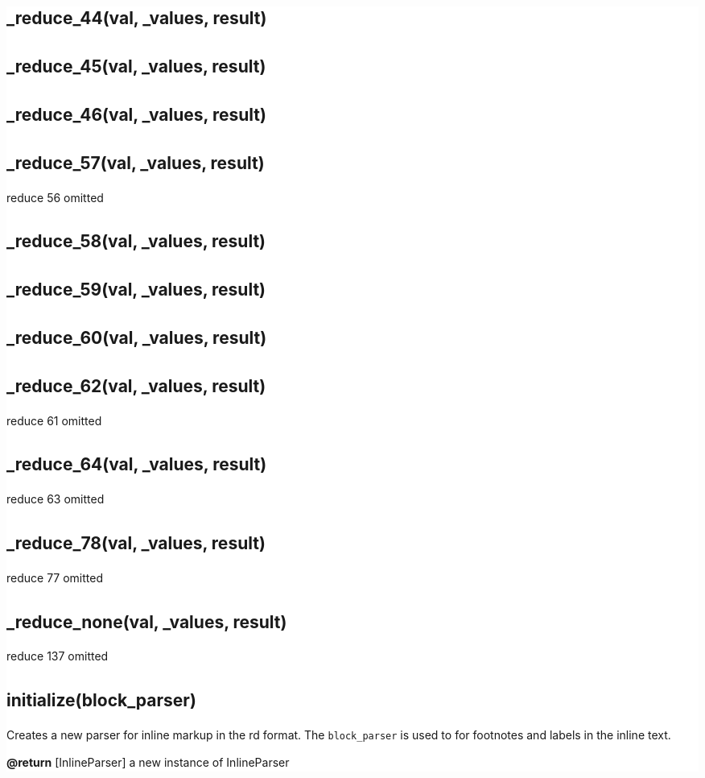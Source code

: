 ## _reduce_44(val, _values, result) [](#method-i-_reduce_44)

## _reduce_45(val, _values, result) [](#method-i-_reduce_45)

## _reduce_46(val, _values, result) [](#method-i-_reduce_46)

## _reduce_57(val, _values, result) [](#method-i-_reduce_57)
reduce 56 omitted

## _reduce_58(val, _values, result) [](#method-i-_reduce_58)

## _reduce_59(val, _values, result) [](#method-i-_reduce_59)

## _reduce_60(val, _values, result) [](#method-i-_reduce_60)

## _reduce_62(val, _values, result) [](#method-i-_reduce_62)
reduce 61 omitted

## _reduce_64(val, _values, result) [](#method-i-_reduce_64)
reduce 63 omitted

## _reduce_78(val, _values, result) [](#method-i-_reduce_78)
reduce 77 omitted

## _reduce_none(val, _values, result) [](#method-i-_reduce_none)
reduce 137 omitted

## initialize(block_parser) [](#method-i-initialize)
Creates a new parser for inline markup in the rd format.  The `block_parser`
is used to for footnotes and labels in the inline text.

**@return** [InlineParser] a new instance of InlineParser
